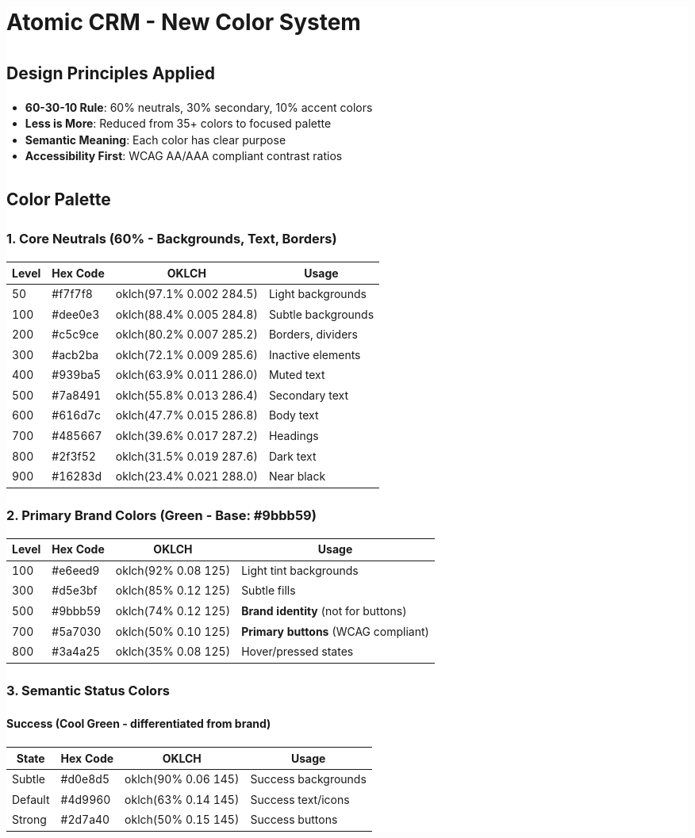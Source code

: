 # Atomic CRM - New Color System

## Design Principles Applied
- **60-30-10 Rule**: 60% neutrals, 30% secondary, 10% accent colors
- **Less is More**: Reduced from 35+ colors to focused palette
- **Semantic Meaning**: Each color has clear purpose
- **Accessibility First**: WCAG AA/AAA compliant contrast ratios

## Color Palette

### 1. Core Neutrals (60% - Backgrounds, Text, Borders)

| Level | Hex Code | OKLCH | Usage |
|-------|----------|--------|-------|
| 50 | #f7f7f8 | oklch(97.1% 0.002 284.5) | Light backgrounds |
| 100 | #dee0e3 | oklch(88.4% 0.005 284.8) | Subtle backgrounds |
| 200 | #c5c9ce | oklch(80.2% 0.007 285.2) | Borders, dividers |
| 300 | #acb2ba | oklch(72.1% 0.009 285.6) | Inactive elements |
| 400 | #939ba5 | oklch(63.9% 0.011 286.0) | Muted text |
| 500 | #7a8491 | oklch(55.8% 0.013 286.4) | Secondary text |
| 600 | #616d7c | oklch(47.7% 0.015 286.8) | Body text |
| 700 | #485667 | oklch(39.6% 0.017 287.2) | Headings |
| 800 | #2f3f52 | oklch(31.5% 0.019 287.6) | Dark text |
| 900 | #16283d | oklch(23.4% 0.021 288.0) | Near black |

### 2. Primary Brand Colors (Green - Base: #9bbb59)

| Level | Hex Code | OKLCH | Usage |
|-------|----------|--------|-------|
| 100 | #e6eed9 | oklch(92% 0.08 125) | Light tint backgrounds |
| 300 | #d5e3bf | oklch(85% 0.12 125) | Subtle fills |
| 500 | #9bbb59 | oklch(74% 0.12 125) | **Brand identity** (not for buttons) |
| 700 | #5a7030 | oklch(50% 0.10 125) | **Primary buttons** (WCAG compliant) |
| 800 | #3a4a25 | oklch(35% 0.08 125) | Hover/pressed states |

### 3. Semantic Status Colors

#### Success (Cool Green - differentiated from brand)
| State | Hex Code | OKLCH | Usage |
|-------|----------|--------|-------|
| Subtle | #d0e8d5 | oklch(90% 0.06 145) | Success backgrounds |
| Default | #4d9960 | oklch(63% 0.14 145) | Success text/icons |
| Strong | #2d7a40 | oklch(50% 0.15 145) | Success buttons |
